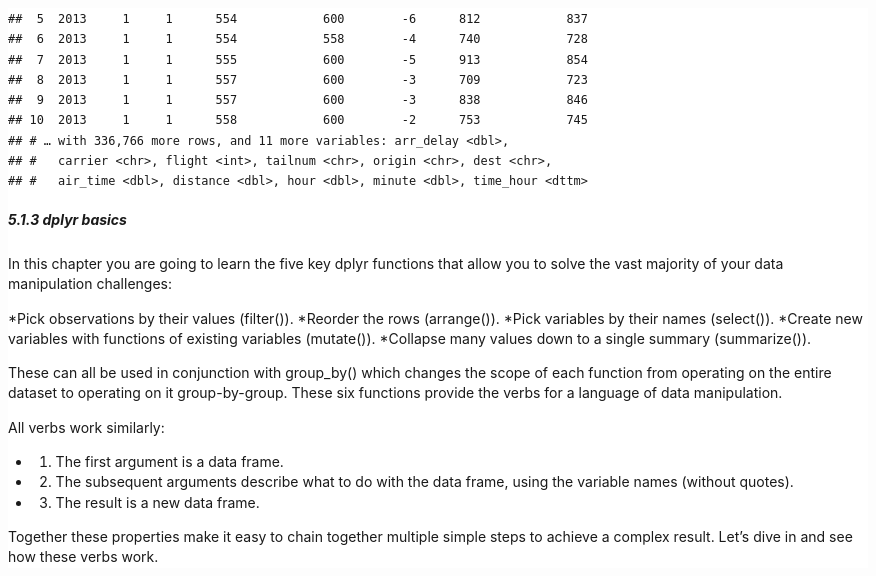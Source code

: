     ##  5  2013     1     1      554            600        -6      812            837
    ##  6  2013     1     1      554            558        -4      740            728
    ##  7  2013     1     1      555            600        -5      913            854
    ##  8  2013     1     1      557            600        -3      709            723
    ##  9  2013     1     1      557            600        -3      838            846
    ## 10  2013     1     1      558            600        -2      753            745
    ## # … with 336,766 more rows, and 11 more variables: arr_delay <dbl>,
    ## #   carrier <chr>, flight <int>, tailnum <chr>, origin <chr>, dest <chr>,
    ## #   air_time <dbl>, distance <dbl>, hour <dbl>, minute <dbl>, time_hour <dttm>

##### 5.1.3 dplyr basics

In this chapter you are going to learn the five key dplyr functions that
allow you to solve the vast majority of your data manipulation
challenges:

*Pick observations by their values (filter()). *Reorder the rows
(arrange()). *Pick variables by their names (select()). *Create new
variables with functions of existing variables (mutate()). \*Collapse
many values down to a single summary (summarize()).

These can all be used in conjunction with group\_by() which changes the
scope of each function from operating on the entire dataset to operating
on it group-by-group. These six functions provide the verbs for a
language of data manipulation.

All verbs work similarly:

  - 1.  The first argument is a data frame.

  - 2.  The subsequent arguments describe what to do with the data
        frame, using the variable names (without quotes).

  - 3.  The result is a new data frame.

Together these properties make it easy to chain together multiple simple
steps to achieve a complex result. Let’s dive in and see how these verbs
work.
